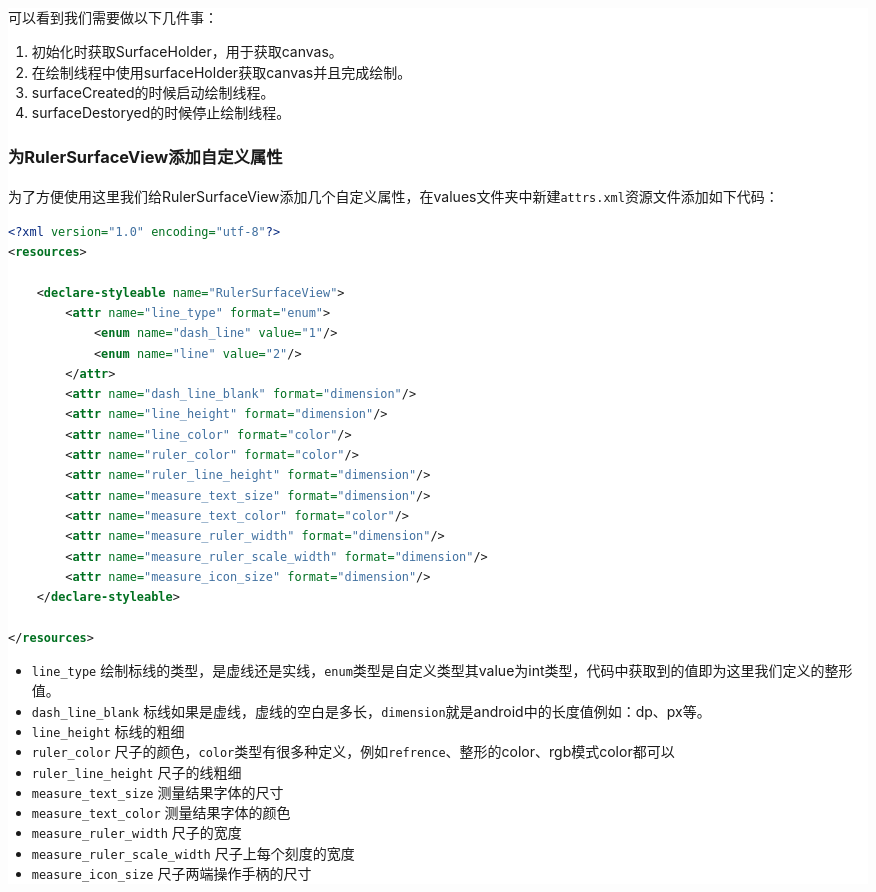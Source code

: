 
可以看到我们需要做以下几件事：

1. 初始化时获取SurfaceHolder，用于获取canvas。
2. 在绘制线程中使用surfaceHolder获取canvas并且完成绘制。
3. surfaceCreated的时候启动绘制线程。
4. surfaceDestoryed的时候停止绘制线程。

### 为RulerSurfaceView添加自定义属性
为了方便使用这里我们给RulerSurfaceView添加几个自定义属性，在values文件夹中新建```attrs.xml```资源文件添加如下代码：

```xml
<?xml version="1.0" encoding="utf-8"?>
<resources>

    <declare-styleable name="RulerSurfaceView">
        <attr name="line_type" format="enum">
            <enum name="dash_line" value="1"/>
            <enum name="line" value="2"/>
        </attr>
        <attr name="dash_line_blank" format="dimension"/>
        <attr name="line_height" format="dimension"/>
        <attr name="line_color" format="color"/>
        <attr name="ruler_color" format="color"/>
        <attr name="ruler_line_height" format="dimension"/>
        <attr name="measure_text_size" format="dimension"/>
        <attr name="measure_text_color" format="color"/>
        <attr name="measure_ruler_width" format="dimension"/>
        <attr name="measure_ruler_scale_width" format="dimension"/>
        <attr name="measure_icon_size" format="dimension"/>
    </declare-styleable>

</resources>
```

- ```line_type```
绘制标线的类型，是虚线还是实线，```enum```类型是自定义类型其value为int类型，代码中获取到的值即为这里我们定义的整形值。
- ```dash_line_blank```
标线如果是虚线，虚线的空白是多长，```dimension```就是android中的长度值例如：dp、px等。
- ```line_height```
标线的粗细
- ```ruler_color```
尺子的颜色，```color```类型有很多种定义，例如```refrence```、整形的color、rgb模式color都可以
- ```ruler_line_height```
尺子的线粗细
- ```measure_text_size```
测量结果字体的尺寸
- ```measure_text_color```
测量结果字体的颜色
- ```measure_ruler_width```
尺子的宽度
- ```measure_ruler_scale_width```
尺子上每个刻度的宽度
- ```measure_icon_size```
尺子两端操作手柄的尺寸

